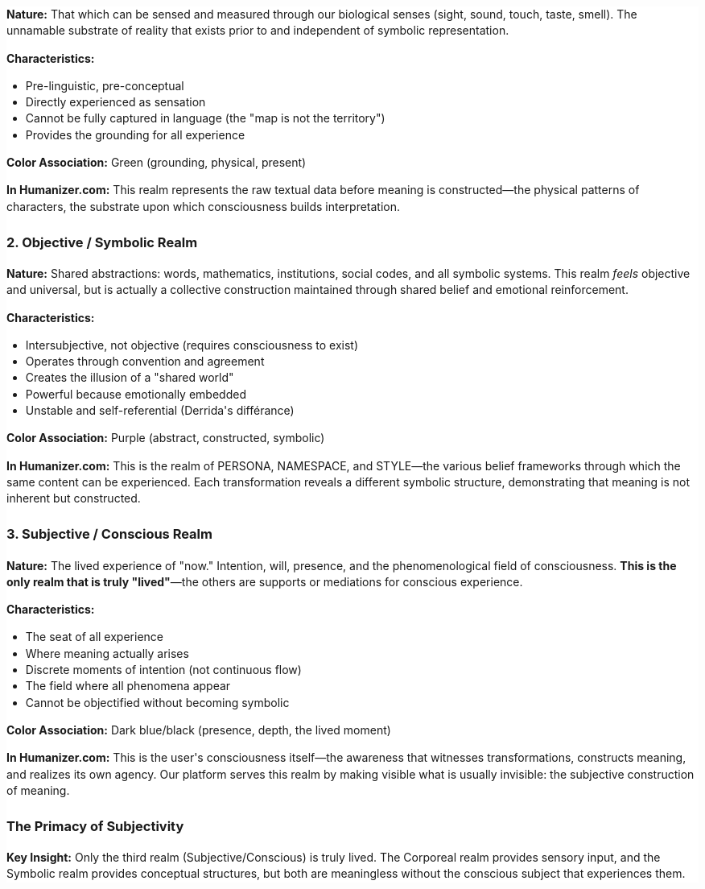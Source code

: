 **Nature:** That which can be sensed and measured through our biological senses (sight, sound, touch, taste, smell). The unnamable substrate of reality that exists prior to and independent of symbolic representation.

**Characteristics:**
- Pre-linguistic, pre-conceptual
- Directly experienced as sensation
- Cannot be fully captured in language (the "map is not the territory")
- Provides the grounding for all experience

**Color Association:** Green (grounding, physical, present)

**In Humanizer.com:** This realm represents the raw textual data before meaning is constructed—the physical patterns of characters, the substrate upon which consciousness builds interpretation.

### 2. Objective / Symbolic Realm

**Nature:** Shared abstractions: words, mathematics, institutions, social codes, and all symbolic systems. This realm *feels* objective and universal, but is actually a collective construction maintained through shared belief and emotional reinforcement.

**Characteristics:**
- Intersubjective, not objective (requires consciousness to exist)
- Operates through convention and agreement
- Creates the illusion of a "shared world"
- Powerful because emotionally embedded
- Unstable and self-referential (Derrida's différance)

**Color Association:** Purple (abstract, constructed, symbolic)

**In Humanizer.com:** This is the realm of PERSONA, NAMESPACE, and STYLE—the various belief frameworks through which the same content can be experienced. Each transformation reveals a different symbolic structure, demonstrating that meaning is not inherent but constructed.

### 3. Subjective / Conscious Realm

**Nature:** The lived experience of "now." Intention, will, presence, and the phenomenological field of consciousness. **This is the only realm that is truly "lived"**—the others are supports or mediations for conscious experience.

**Characteristics:**
- The seat of all experience
- Where meaning actually arises
- Discrete moments of intention (not continuous flow)
- The field where all phenomena appear
- Cannot be objectified without becoming symbolic

**Color Association:** Dark blue/black (presence, depth, the lived moment)

**In Humanizer.com:** This is the user's consciousness itself—the awareness that witnesses transformations, constructs meaning, and realizes its own agency. Our platform serves this realm by making visible what is usually invisible: the subjective construction of meaning.

### The Primacy of Subjectivity

**Key Insight:** Only the third realm (Subjective/Conscious) is truly lived. The Corporeal realm provides sensory input, and the Symbolic realm provides conceptual structures, but both are meaningless without the conscious subject that experiences them.
